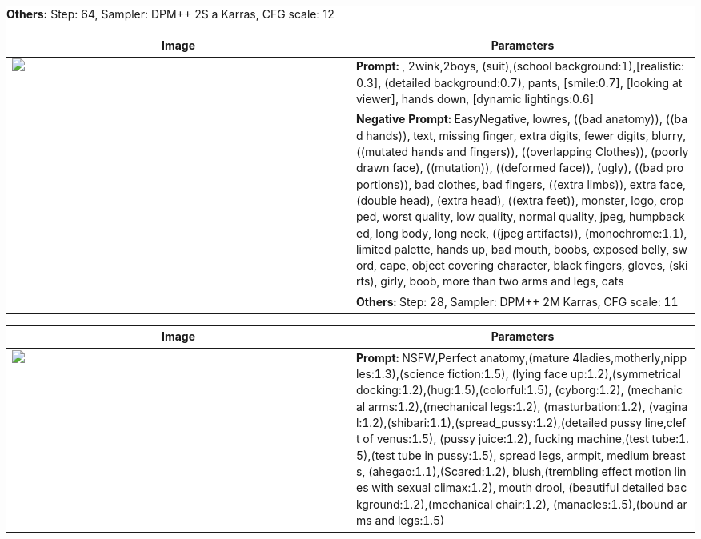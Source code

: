<tr>
<td style="word-break: break-all;" align="left"><b>Others:</b> Step: 64, Sampler: DPM++ 2S a Karras, CFG scale: 12 </td>
</tr>
</tbody>
</table>





<table style="width:100%">
<thead>
<tr>
<th style="width:50%" align="center" >Image</th>
<th style="width:50%" align="center">Parameters</th>
</tr>
</thead>
<tbody>
<tr>
<td style="word-break: break-all;" align="left" rowspan="3"><img src="https://image.civitai.com/xG1nkqKTMzGDvpLrqFT7WA/150d6b6f-e814-467b-5b77-c5c66d534b00/width=1536/150d6b6f-e814-467b-5b77-c5c66d534b00.jpeg"></td>
<td style="word-break: break-all;" align="left" colspan="1"><b>Prompt:</b> <lora:2winkv1:0.7>, 2wink,2boys, (suit),(school background:1),[realistic:0.3], (detailed background:0.7), pants, [smile:0.7], [looking at viewer], hands down, [dynamic lightings:0.6] </td>
</tr>
<tr>
<td style="word-break: break-all;" align="left"><b>Negative Prompt:</b> EasyNegative, lowres, ((bad anatomy)), ((bad hands)), text, missing finger, extra digits, fewer digits, blurry, ((mutated hands and fingers)), ((overlapping Clothes)), (poorly drawn face), ((mutation)), ((deformed face)), (ugly), ((bad proportions)), bad clothes, bad fingers, ((extra limbs)), extra face, (double head), (extra head), ((extra feet)), monster, logo, cropped, worst quality, low quality, normal quality, jpeg, humpbacked, long body, long neck, ((jpeg artifacts)), (monochrome:1.1), limited palette, hands up, bad mouth, boobs, exposed belly, sword, cape, object covering character, black fingers, gloves, (skirts), girly, boob, more than two arms and legs, cats </td>
</tr>
<tr>
<td style="word-break: break-all;" align="left"><b>Others:</b> Step: 28, Sampler: DPM++ 2M Karras, CFG scale: 11 </td>
</tr>
</tbody>
</table>





<table style="width:100%">
<thead>
<tr>
<th style="width:50%" align="center" >Image</th>
<th style="width:50%" align="center">Parameters</th>
</tr>
</thead>
<tbody>
<tr>
<td style="word-break: break-all;" align="left" rowspan="3"><img src="https://majinai.art/i/W0TznvF.png"></td>
<td style="word-break: break-all;" align="left" colspan="1"><b>Prompt:</b> NSFW,Perfect anatomy,(mature 4ladies,motherly,nipples:1.3),(science fiction:1.5), (lying face up:1.2),(symmetrical docking:1.2),(hug:1.5),(colorful:1.5),
(cyborg:1.2), (mechanical arms:1.2),(mechanical legs:1.2),
(masturbation:1.2), (vaginal:1.2),(shibari:1.1),(spread_pussy:1.2),(detailed pussy line,cleft of venus:1.5), (pussy juice:1.2), fucking machine,(test tube:1.5),(test tube in pussy:1.5),  spread legs, armpit, medium breasts,
(ahegao:1.1),(Scared:1.2), blush,(trembling effect motion lines with sexual climax:1.2), mouth drool,
(beautiful detailed background:1.2),(mechanical chair:1.2), (manacles:1.5),(bound arms and legs:1.5)
